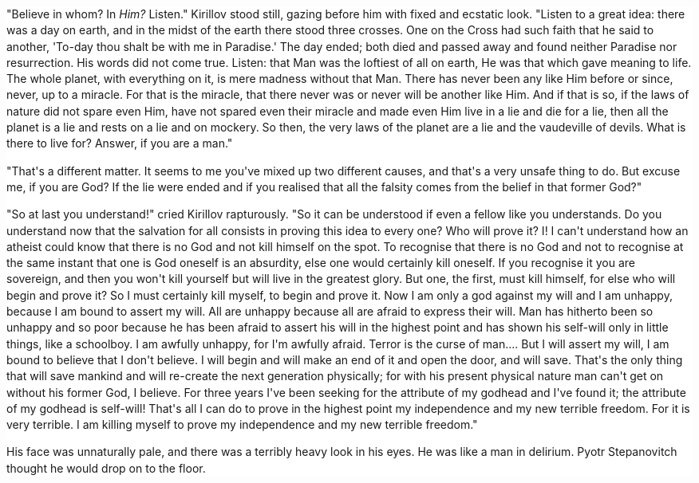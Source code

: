 "Believe in whom? In _Him?_ Listen." Kirillov stood still, gazing before
him with fixed and ecstatic look. "Listen to a great idea: there was a
day on earth, and in the midst of the earth there stood three crosses.
One on the Cross had such faith that he said to another, 'To-day thou
shalt be with me in Paradise.' The day ended; both died and passed away
and found neither Paradise nor resurrection. His words did not come
true. Listen: that Man was the loftiest of all on earth, He was that
which gave meaning to life. The whole planet, with everything on it, is
mere madness without that Man. There has never been any like Him before
or since, never, up to a miracle. For that is the miracle, that there
never was or never will be another like Him. And if that is so, if
the laws of nature did not spare even Him, have not spared even their
miracle and made even Him live in a lie and die for a lie, then all the
planet is a lie and rests on a lie and on mockery. So then, the very
laws of the planet are a lie and the vaudeville of devils. What is there
to live for? Answer, if you are a man."

"That's a different matter. It seems to me you've mixed up two different
causes, and that's a very unsafe thing to do. But excuse me, if you are
God? If the lie were ended and if you realised that all the falsity
comes from the belief in that former God?"

"So at last you understand!" cried Kirillov rapturously. "So it can be
understood if even a fellow like you understands. Do you understand now
that the salvation for all consists in proving this idea to every one?
Who will prove it? I! I can't understand how an atheist could know that
there is no God and not kill himself on the spot. To recognise that
there is no God and not to recognise at the same instant that one is God
oneself is an absurdity, else one would certainly kill oneself. If you
recognise it you are sovereign, and then you won't kill yourself but
will live in the greatest glory. But one, the first, must kill himself,
for else who will begin and prove it? So I must certainly kill myself,
to begin and prove it. Now I am only a god against my will and I am
unhappy, because I am bound to assert my will. All are unhappy because
all are afraid to express their will. Man has hitherto been so unhappy
and so poor because he has been afraid to assert his will in the
highest point and has shown his self-will only in little things, like a
schoolboy. I am awfully unhappy, for I'm awfully afraid. Terror is the
curse of man.... But I will assert my will, I am bound to believe that
I don't believe. I will begin and will make an end of it and open the
door, and will save. That's the only thing that will save mankind and
will re-create the next generation physically; for with his present
physical nature man can't get on without his former God, I believe. For
three years I've been seeking for the attribute of my godhead and I've
found it; the attribute of my godhead is self-will! That's all I can
do to prove in the highest point my independence and my new terrible
freedom. For it is very terrible. I am killing myself to prove my
independence and my new terrible freedom."

His face was unnaturally pale, and there was a terribly heavy look in
his eyes. He was like a man in delirium. Pyotr Stepanovitch thought he
would drop on to the floor.
